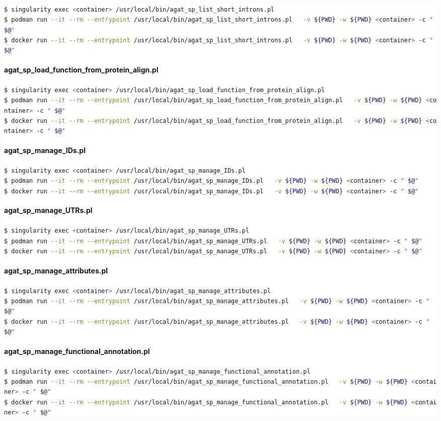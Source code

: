 ```bash
$ singularity exec <container> /usr/local/bin/agat_sp_list_short_introns.pl
$ podman run --it --rm --entrypoint /usr/local/bin/agat_sp_list_short_introns.pl   -v ${PWD} -w ${PWD} <container> -c " $@"
$ docker run --it --rm --entrypoint /usr/local/bin/agat_sp_list_short_introns.pl   -v ${PWD} -w ${PWD} <container> -c " $@"
```


#### agat_sp_load_function_from_protein_align.pl

```bash
$ singularity exec <container> /usr/local/bin/agat_sp_load_function_from_protein_align.pl
$ podman run --it --rm --entrypoint /usr/local/bin/agat_sp_load_function_from_protein_align.pl   -v ${PWD} -w ${PWD} <container> -c " $@"
$ docker run --it --rm --entrypoint /usr/local/bin/agat_sp_load_function_from_protein_align.pl   -v ${PWD} -w ${PWD} <container> -c " $@"
```


#### agat_sp_manage_IDs.pl

```bash
$ singularity exec <container> /usr/local/bin/agat_sp_manage_IDs.pl
$ podman run --it --rm --entrypoint /usr/local/bin/agat_sp_manage_IDs.pl   -v ${PWD} -w ${PWD} <container> -c " $@"
$ docker run --it --rm --entrypoint /usr/local/bin/agat_sp_manage_IDs.pl   -v ${PWD} -w ${PWD} <container> -c " $@"
```


#### agat_sp_manage_UTRs.pl

```bash
$ singularity exec <container> /usr/local/bin/agat_sp_manage_UTRs.pl
$ podman run --it --rm --entrypoint /usr/local/bin/agat_sp_manage_UTRs.pl   -v ${PWD} -w ${PWD} <container> -c " $@"
$ docker run --it --rm --entrypoint /usr/local/bin/agat_sp_manage_UTRs.pl   -v ${PWD} -w ${PWD} <container> -c " $@"
```


#### agat_sp_manage_attributes.pl

```bash
$ singularity exec <container> /usr/local/bin/agat_sp_manage_attributes.pl
$ podman run --it --rm --entrypoint /usr/local/bin/agat_sp_manage_attributes.pl   -v ${PWD} -w ${PWD} <container> -c " $@"
$ docker run --it --rm --entrypoint /usr/local/bin/agat_sp_manage_attributes.pl   -v ${PWD} -w ${PWD} <container> -c " $@"
```


#### agat_sp_manage_functional_annotation.pl

```bash
$ singularity exec <container> /usr/local/bin/agat_sp_manage_functional_annotation.pl
$ podman run --it --rm --entrypoint /usr/local/bin/agat_sp_manage_functional_annotation.pl   -v ${PWD} -w ${PWD} <container> -c " $@"
$ docker run --it --rm --entrypoint /usr/local/bin/agat_sp_manage_functional_annotation.pl   -v ${PWD} -w ${PWD} <container> -c " $@"
```
